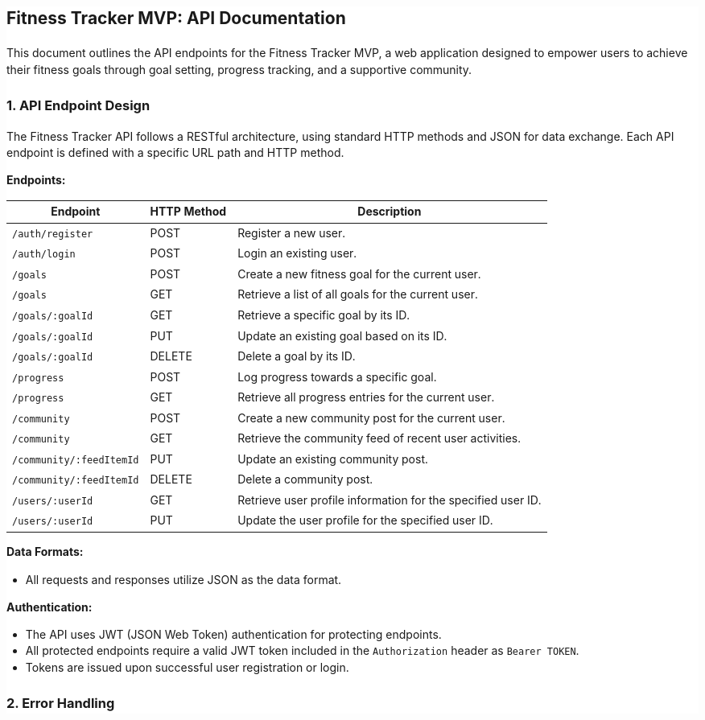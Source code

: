 ## Fitness Tracker MVP: API Documentation

This document outlines the API endpoints for the Fitness Tracker MVP, a web application designed to empower users to achieve their fitness goals through goal setting, progress tracking, and a supportive community.

### 1.  API Endpoint Design

The Fitness Tracker API follows a RESTful architecture, using standard HTTP methods and JSON for data exchange.  Each API endpoint is defined with a specific URL path and HTTP method.

**Endpoints:**

| Endpoint                  | HTTP Method | Description                                                                                                                        |
|---------------------------|-------------|-------------------------------------------------------------------------------------------------------------------------------------|
| `/auth/register`          | POST         | Register a new user.                                                                                                                |
| `/auth/login`             | POST         | Login an existing user.                                                                                                               |
| `/goals`                  | POST         | Create a new fitness goal for the current user.                                                                                   |
| `/goals`                  | GET          | Retrieve a list of all goals for the current user.                                                                                  |
| `/goals/:goalId`          | GET          | Retrieve a specific goal by its ID.                                                                                               |
| `/goals/:goalId`          | PUT          | Update an existing goal based on its ID.                                                                                             |
| `/goals/:goalId`          | DELETE       | Delete a goal by its ID.                                                                                                         |
| `/progress`               | POST         | Log progress towards a specific goal.                                                                                               |
| `/progress`               | GET          | Retrieve all progress entries for the current user.                                                                                |
| `/community`              | POST         | Create a new community post for the current user.                                                                                   |
| `/community`              | GET          | Retrieve the community feed of recent user activities.                                                                              |
| `/community/:feedItemId`    | PUT          | Update an existing community post.                                                                                              |
| `/community/:feedItemId`    | DELETE       | Delete a community post.                                                                                                        |
| `/users/:userId`          | GET          | Retrieve user profile information for the specified user ID.                                                                           |
| `/users/:userId`          | PUT          | Update the user profile for the specified user ID.                                                                               |

**Data Formats:**

- All requests and responses utilize JSON as the data format.

**Authentication:**

- The API uses JWT (JSON Web Token) authentication for protecting endpoints.
- All protected endpoints require a valid JWT token included in the `Authorization` header as `Bearer TOKEN`.
- Tokens are issued upon successful user registration or login.

### 2.  Error Handling

